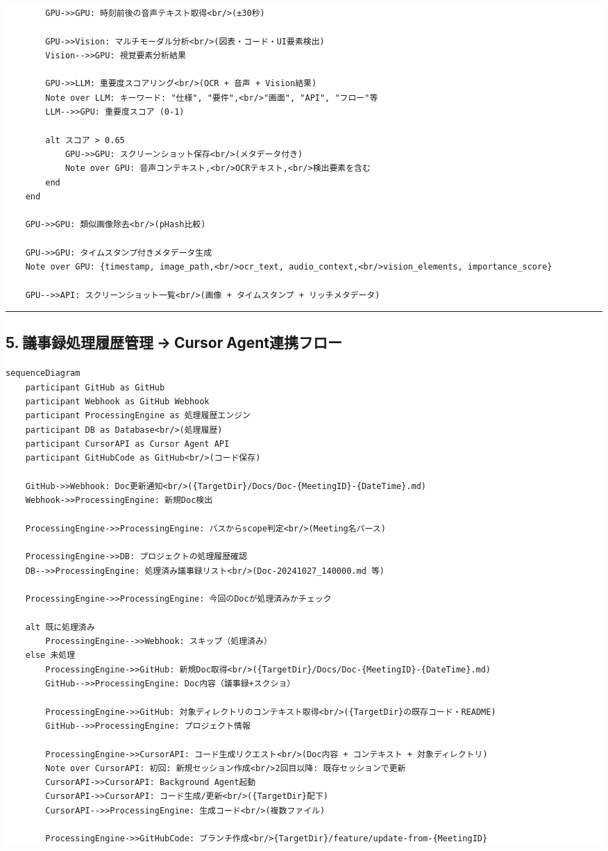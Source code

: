 ```mermaid
        GPU->>GPU: 時刻前後の音声テキスト取得<br/>(±30秒)
        
        GPU->>Vision: マルチモーダル分析<br/>(図表・コード・UI要素検出)
        Vision-->>GPU: 視覚要素分析結果
        
        GPU->>LLM: 重要度スコアリング<br/>(OCR + 音声 + Vision結果)
        Note over LLM: キーワード: "仕様", "要件",<br/>"画面", "API", "フロー"等
        LLM-->>GPU: 重要度スコア (0-1)
        
        alt スコア > 0.65
            GPU->>GPU: スクリーンショット保存<br/>(メタデータ付き)
            Note over GPU: 音声コンテキスト,<br/>OCRテキスト,<br/>検出要素を含む
        end
    end
    
    GPU->>GPU: 類似画像除去<br/>(pHash比較)
    
    GPU->>GPU: タイムスタンプ付きメタデータ生成
    Note over GPU: {timestamp, image_path,<br/>ocr_text, audio_context,<br/>vision_elements, importance_score}
    
    GPU-->>API: スクリーンショット一覧<br/>(画像 + タイムスタンプ + リッチメタデータ)
```

---

## 5. 議事録処理履歴管理 → Cursor Agent連携フロー

```mermaid
sequenceDiagram
    participant GitHub as GitHub
    participant Webhook as GitHub Webhook
    participant ProcessingEngine as 処理履歴エンジン
    participant DB as Database<br/>(処理履歴)
    participant CursorAPI as Cursor Agent API
    participant GitHubCode as GitHub<br/>(コード保存)
    
    GitHub->>Webhook: Doc更新通知<br/>({TargetDir}/Docs/Doc-{MeetingID}-{DateTime}.md)
    Webhook->>ProcessingEngine: 新規Doc検出
    
    ProcessingEngine->>ProcessingEngine: パスからscope判定<br/>(Meeting名パース)
    
    ProcessingEngine->>DB: プロジェクトの処理履歴確認
    DB-->>ProcessingEngine: 処理済み議事録リスト<br/>(Doc-20241027_140000.md 等)
    
    ProcessingEngine->>ProcessingEngine: 今回のDocが処理済みかチェック
    
    alt 既に処理済み
        ProcessingEngine-->>Webhook: スキップ（処理済み）
    else 未処理
        ProcessingEngine->>GitHub: 新規Doc取得<br/>({TargetDir}/Docs/Doc-{MeetingID}-{DateTime}.md)
        GitHub-->>ProcessingEngine: Doc内容（議事録+スクショ）
        
        ProcessingEngine->>GitHub: 対象ディレクトリのコンテキスト取得<br/>({TargetDir}の既存コード・README)
        GitHub-->>ProcessingEngine: プロジェクト情報
        
        ProcessingEngine->>CursorAPI: コード生成リクエスト<br/>(Doc内容 + コンテキスト + 対象ディレクトリ)
        Note over CursorAPI: 初回: 新規セッション作成<br/>2回目以降: 既存セッションで更新
        CursorAPI->>CursorAPI: Background Agent起動
        CursorAPI->>CursorAPI: コード生成/更新<br/>({TargetDir}配下)
        CursorAPI-->>ProcessingEngine: 生成コード<br/>(複数ファイル)
        
        ProcessingEngine->>GitHubCode: ブランチ作成<br/>{TargetDir}/feature/update-from-{MeetingID}
```